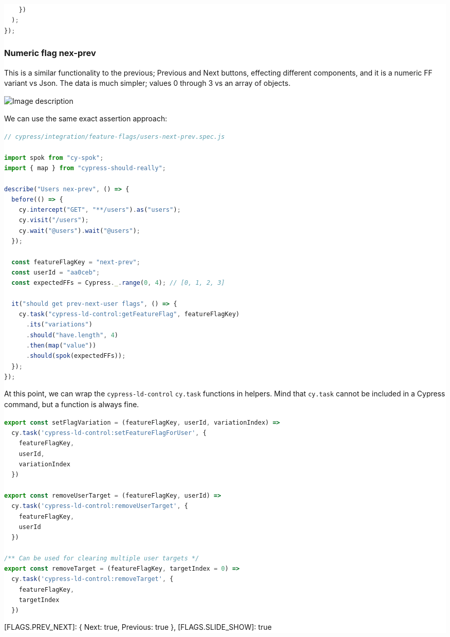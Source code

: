 ```js
    })
  );
});
```

### Numeric flag nex-prev

This is a similar functionality to the previous; Previous and Next buttons, effecting different components, and it is a numeric FF variant vs Json. The data is much simpler; values 0 through 3 vs an array of objects.

![Image description](https://dev-to-uploads.s3.amazonaws.com/uploads/articles/ypoj3pwzjrs25rxfplqq.png)

We can use the same exact assertion approach:

```js
// cypress/integration/feature-flags/users-next-prev.spec.js

import spok from "cy-spok";
import { map } from "cypress-should-really";

describe("Users nex-prev", () => {
  before(() => {
    cy.intercept("GET", "**/users").as("users");
    cy.visit("/users");
    cy.wait("@users").wait("@users");
  });

  const featureFlagKey = "next-prev";
  const userId = "aa0ceb";
  const expectedFFs = Cypress._.range(0, 4); // [0, 1, 2, 3]

  it("should get prev-next-user flags", () => {
    cy.task("cypress-ld-control:getFeatureFlag", featureFlagKey)
      .its("variations")
      .should("have.length", 4)
      .then(map("value"))
      .should(spok(expectedFFs));
  });
});
```

At this point, we can wrap the `cypress-ld-control` `cy.task` functions in helpers. Mind that `cy.task` cannot be included in a Cypress command, but a function is always fine.

```js
export const setFlagVariation = (featureFlagKey, userId, variationIndex) =>
  cy.task('cypress-ld-control:setFeatureFlagForUser', {
    featureFlagKey,
    userId,
    variationIndex
  })

export const removeUserTarget = (featureFlagKey, userId) =>
  cy.task('cypress-ld-control:removeUserTarget', {
    featureFlagKey,
    userId
  })

/** Can be used for clearing multiple user targets */
export const removeTarget = (featureFlagKey, targetIndex = 0) =>
  cy.task('cypress-ld-control:removeTarget', {
    featureFlagKey,
    targetIndex
  })
```

  [FLAGS.PREV_NEXT]: { Next: true, Previous: true },
  [FLAGS.SLIDE_SHOW]: true